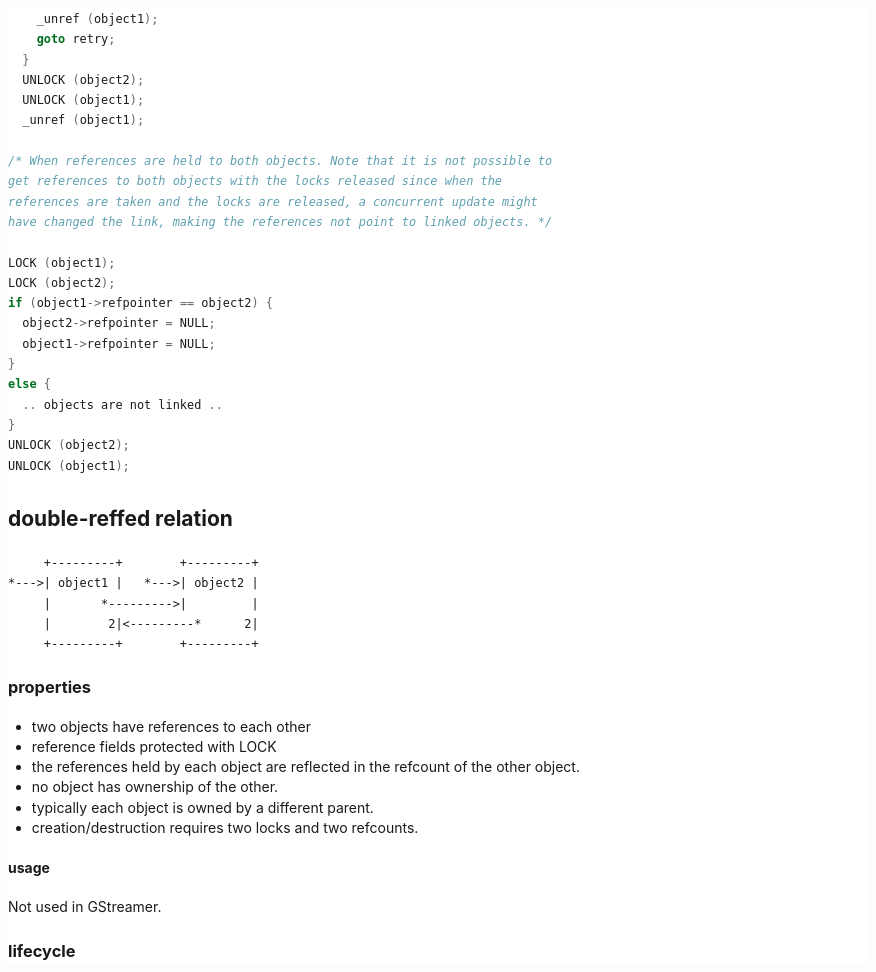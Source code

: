 ``` c
    _unref (object1);
    goto retry;
  }
  UNLOCK (object2);
  UNLOCK (object1);
  _unref (object1);

/* When references are held to both objects. Note that it is not possible to
get references to both objects with the locks released since when the
references are taken and the locks are released, a concurrent update might
have changed the link, making the references not point to linked objects. */

LOCK (object1);
LOCK (object2);
if (object1->refpointer == object2) {
  object2->refpointer = NULL;
  object1->refpointer = NULL;
}
else {
  .. objects are not linked ..
}
UNLOCK (object2);
UNLOCK (object1);
```

## double-reffed relation

```
     +---------+        +---------+
*--->| object1 |   *--->| object2 |
     |       *--------->|         |
     |        2|<---------*      2|
     +---------+        +---------+
```

### properties

  - two objects have references to each other
  - reference fields protected with LOCK
  - the references held by each object are reflected in the refcount of
    the other object.
  - no object has ownership of the other.
  - typically each object is owned by a different parent.
  - creation/destruction requires two locks and two refcounts.

#### usage

Not used in GStreamer.

### lifecycle
